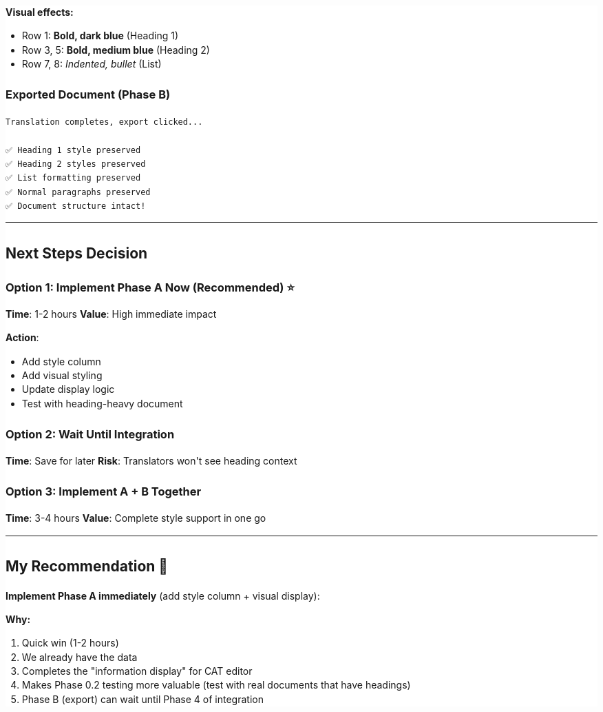 **Visual effects:**
- Row 1: **Bold, dark blue** (Heading 1)
- Row 3, 5: **Bold, medium blue** (Heading 2)
- Row 7, 8: *Indented, bullet* (List)

### Exported Document (Phase B)

```
Translation completes, export clicked...

✅ Heading 1 style preserved
✅ Heading 2 styles preserved
✅ List formatting preserved
✅ Normal paragraphs preserved
✅ Document structure intact!
```

---

## Next Steps Decision

### Option 1: Implement Phase A Now (Recommended) ⭐
**Time**: 1-2 hours
**Value**: High immediate impact

**Action**: 
- Add style column
- Add visual styling
- Update display logic
- Test with heading-heavy document

### Option 2: Wait Until Integration
**Time**: Save for later
**Risk**: Translators won't see heading context

### Option 3: Implement A + B Together
**Time**: 3-4 hours
**Value**: Complete style support in one go

---

## My Recommendation 🎯

**Implement Phase A immediately** (add style column + visual display):

**Why:**
1. Quick win (1-2 hours)
2. We already have the data
3. Completes the "information display" for CAT editor
4. Makes Phase 0.2 testing more valuable (test with real documents that have headings)
5. Phase B (export) can wait until Phase 4 of integration
